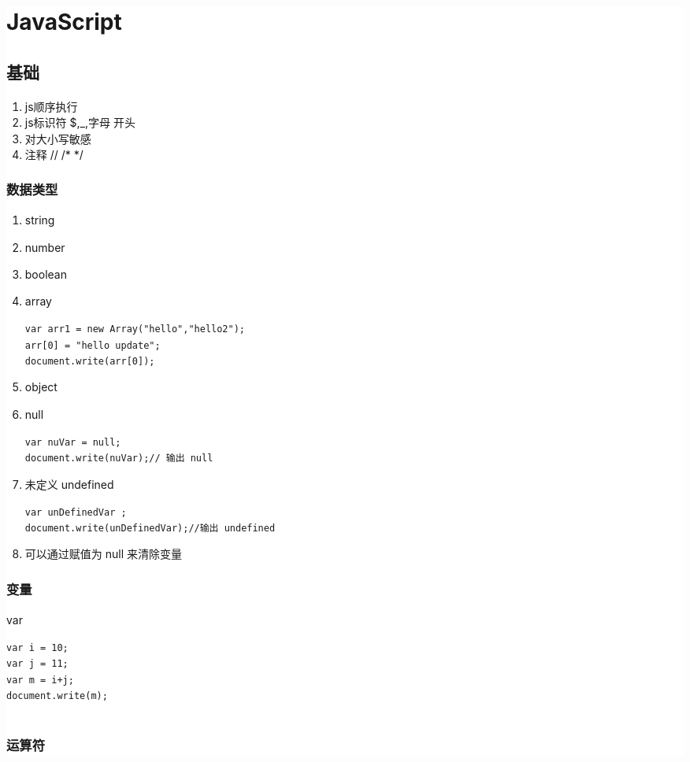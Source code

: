 # JavaScript

## 基础

1. js顺序执行
2. js标识符 $,_,字母 开头
3. 对大小写敏感
4. 注释 //  /*  */

### 数据类型

1. string
2. number
3. boolean
4. array

	```
	var arr1 = new Array("hello","hello2");
	arr[0] = "hello update";
	document.write(arr[0]);
	```

5. object
6. null

	```
	var nuVar = null;
	document.write(nuVar);// 输出 null
	```
	
7. 未定义 undefined

	```
	var unDefinedVar ;
	document.write(unDefinedVar);//输出 undefined
	```


8. 可以通过赋值为 null 来清除变量

### 变量

var 


```
var i = 10;
var j = 11;
var m = i+j;
document.write(m);
	
```

### 运算符
